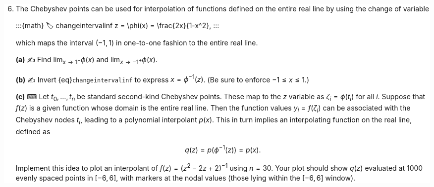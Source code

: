 6. The Chebyshev points can be used for interpolation of functions defined on the entire real line by using the change of variable

    :::{math}
    :label: changeintervalinf
    z = \phi(x) = \frac{2x}{1-x^2},
    :::

    which maps the interval $(-1,1)$ in one-to-one fashion to the entire real line.

    **(a)** ✍ Find $\displaystyle \lim_{x\to 1^-} \phi(x)$ and $\displaystyle \lim_{x\to -1^+} \phi(x)$. 

    **(b)** ✍ Invert {eq}`changeintervalinf` to express $x=\phi^{-1}(z)$. (Be sure to enforce $-1\le x \le 1$.)

    **(c)** ⌨ Let $t_0,\ldots,t_n$ be standard second-kind Chebyshev points. These map to the $z$ variable as $\zeta_i=\phi(t_i)$ for all $i$. Suppose that $f(z)$ is a given function whose domain is the entire real line. Then the function values $y_i=f(\zeta_i)$ can be associated with the Chebyshev nodes $t_i$, leading to a polynomial interpolant $p(x)$. This in turn implies an interpolating function on the real line, defined as

    $$
    q(z)=p\bigl(\phi^{-1}(z)\bigr) = p(x).
    $$
    
    Implement this idea to plot an interpolant of $f(z)=(z^2-2z+2)^{-1}$ using $n=30$. Your plot should show $q(z)$ evaluated at 1000 evenly spaced points in $[-6,6]$, with markers at the nodal values (those lying within the $[-6,6]$ window).


[^analytic]: Alternatively, analyticity means that the function is extensible to one that is differentiable in the complex plane.
